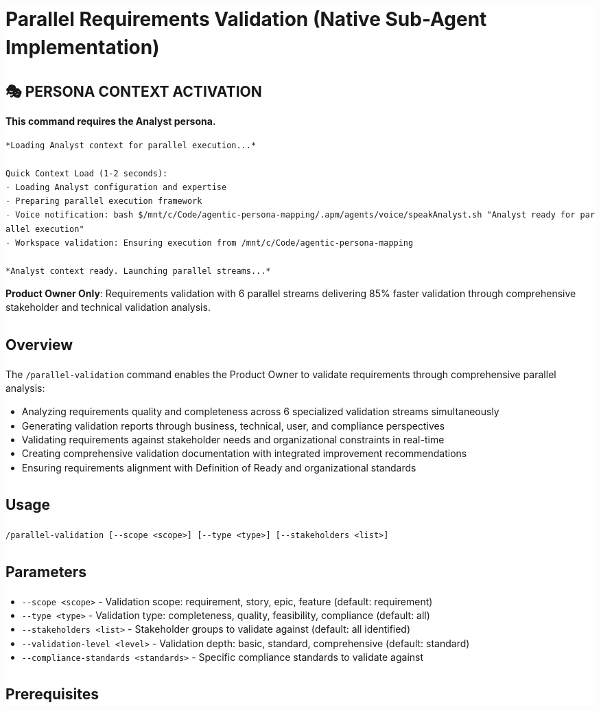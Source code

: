 # Parallel Requirements Validation (Native Sub-Agent Implementation)

## 🎭 PERSONA CONTEXT ACTIVATION

**This command requires the Analyst persona.**

```markdown
*Loading Analyst context for parallel execution...*

Quick Context Load (1-2 seconds):
- Loading Analyst configuration and expertise
- Preparing parallel execution framework
- Voice notification: bash $/mnt/c/Code/agentic-persona-mapping/.apm/agents/voice/speakAnalyst.sh "Analyst ready for parallel execution"
- Workspace validation: Ensuring execution from /mnt/c/Code/agentic-persona-mapping

*Analyst context ready. Launching parallel streams...*
```


**Product Owner Only**: Requirements validation with 6 parallel streams delivering 85% faster validation through comprehensive stakeholder and technical validation analysis.

## Overview

The `/parallel-validation` command enables the Product Owner to validate requirements through comprehensive parallel analysis:
- Analyzing requirements quality and completeness across 6 specialized validation streams simultaneously
- Generating validation reports through business, technical, user, and compliance perspectives
- Validating requirements against stakeholder needs and organizational constraints in real-time
- Creating comprehensive validation documentation with integrated improvement recommendations
- Ensuring requirements alignment with Definition of Ready and organizational standards

## Usage

```
/parallel-validation [--scope <scope>] [--type <type>] [--stakeholders <list>]
```

## Parameters

- `--scope <scope>` - Validation scope: requirement, story, epic, feature (default: requirement)
- `--type <type>` - Validation type: completeness, quality, feasibility, compliance (default: all)
- `--stakeholders <list>` - Stakeholder groups to validate against (default: all identified)
- `--validation-level <level>` - Validation depth: basic, standard, comprehensive (default: standard)
- `--compliance-standards <standards>` - Specific compliance standards to validate against

## Prerequisites
